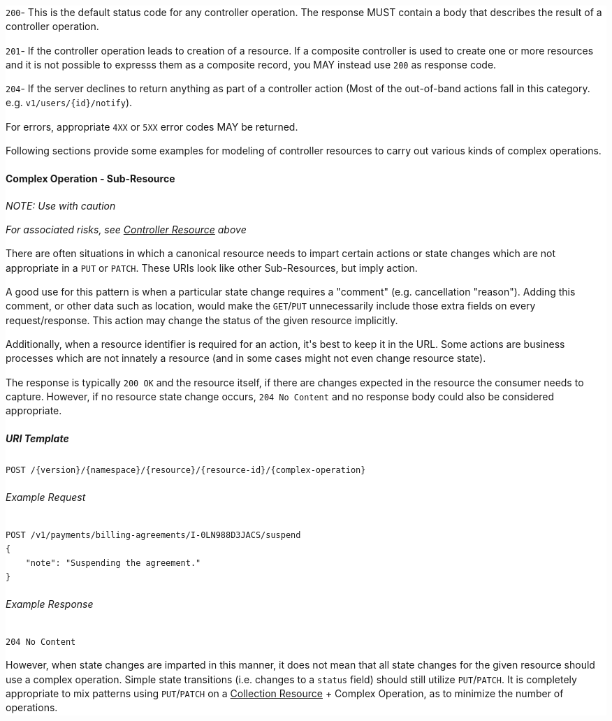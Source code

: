 `200`- This is the default status code for any controller operation. The response MUST contain a body that describes the result of a controller operation.

`201`- If the controller operation leads to creation of a resource. If a composite controller is used to create one or more resources and it is not possible to expresss them as a composite record, you MAY instead use `200` as response code.

`204`- If the server declines to return anything as part of a controller action (Most of the out-of-band actions fall in this category. e.g. `v1/users/{id}/notify`).

For errors, appropriate `4XX` or `5XX` error codes MAY be returned.


Following sections provide some examples for modeling of controller resources to carry out various kinds of complex operations.

<h4 id="complex-operation-sub-resource">Complex Operation - Sub-Resource</h4>

*NOTE: Use with caution*

*For associated risks, see [Controller Resource](#controller-resource) above*

There are often situations in which a canonical resource needs to impart certain actions or state changes which are not appropriate in a `PUT` or `PATCH`. These URIs look like other Sub-Resources, but imply action.

A good use for this pattern is when a particular state change requires a "comment" (e.g. cancellation "reason"). Adding this comment, or other data such as location, would make the  `GET`/`PUT` unnecessarily include those extra fields on every request/response. This action may change the status of the given resource implicitly.

Additionally, when a resource identifier is required for an action, it's best to keep it in the URL. Some actions are business processes which are not innately a resource (and in some cases might not even change resource state). 

The response is typically `200 OK` and the resource itself, if there are changes expected in the resource the consumer needs to capture. However, if no resource state change occurs, `204 No Content` and no response body could also be considered appropriate.

##### URI Template
	POST /{version}/{namespace}/{resource}/{resource-id}/{complex-operation}

###### Example Request
```
POST /v1/payments/billing-agreements/I-0LN988D3JACS/suspend
{
    "note": "Suspending the agreement."
}
```

###### Example Response
```
204 No Content
```  
  
However, when state changes are imparted in this manner, it does not mean that all state changes for the given resource should use a complex operation. Simple state transitions (i.e. changes to a `status` field) should still utilize `PUT`/`PATCH`. It is completely appropriate to mix patterns using `PUT`/`PATCH` on a [Collection Resource](#collection-resource) + Complex Operation, as to minimize the number of operations.
